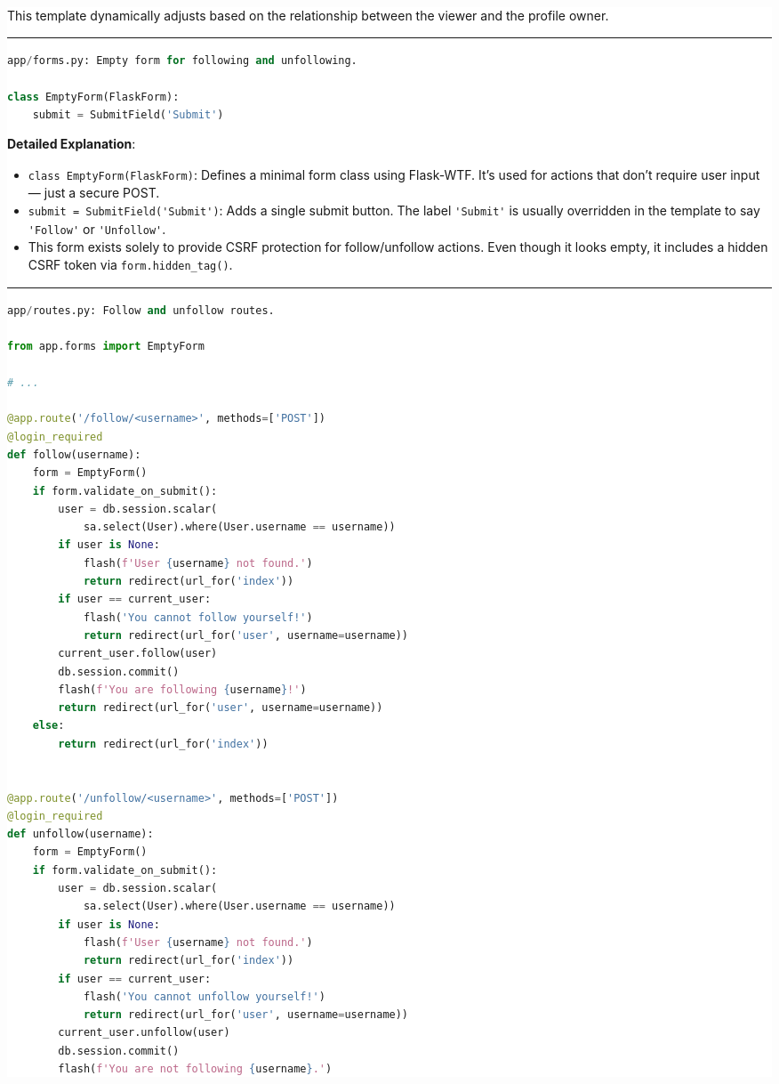 This template dynamically adjusts based on the relationship between the viewer and the profile owner.

---

```python
app/forms.py: Empty form for following and unfollowing.

class EmptyForm(FlaskForm):
    submit = SubmitField('Submit')
```

**Detailed Explanation**:
- `class EmptyForm(FlaskForm)`: Defines a minimal form class using Flask-WTF. It’s used for actions that don’t require user input — just a secure POST.
- `submit = SubmitField('Submit')`: Adds a single submit button. The label `'Submit'` is usually overridden in the template to say `'Follow'` or `'Unfollow'`.
- This form exists solely to provide CSRF protection for follow/unfollow actions. Even though it looks empty, it includes a hidden CSRF token via `form.hidden_tag()`.

---

```python
app/routes.py: Follow and unfollow routes.

from app.forms import EmptyForm

# ...

@app.route('/follow/<username>', methods=['POST'])
@login_required
def follow(username):
    form = EmptyForm()
    if form.validate_on_submit():
        user = db.session.scalar(
            sa.select(User).where(User.username == username))
        if user is None:
            flash(f'User {username} not found.')
            return redirect(url_for('index'))
        if user == current_user:
            flash('You cannot follow yourself!')
            return redirect(url_for('user', username=username))
        current_user.follow(user)
        db.session.commit()
        flash(f'You are following {username}!')
        return redirect(url_for('user', username=username))
    else:
        return redirect(url_for('index'))


@app.route('/unfollow/<username>', methods=['POST'])
@login_required
def unfollow(username):
    form = EmptyForm()
    if form.validate_on_submit():
        user = db.session.scalar(
            sa.select(User).where(User.username == username))
        if user is None:
            flash(f'User {username} not found.')
            return redirect(url_for('index'))
        if user == current_user:
            flash('You cannot unfollow yourself!')
            return redirect(url_for('user', username=username))
        current_user.unfollow(user)
        db.session.commit()
        flash(f'You are not following {username}.')
```